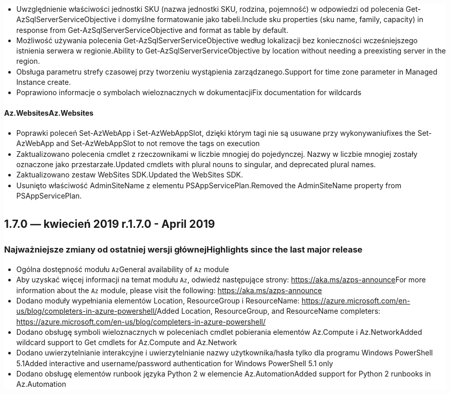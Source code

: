* <span data-ttu-id="94c01-390">Uwzględnienie właściwości jednostki SKU (nazwa jednostki SKU, rodzina, pojemność) w odpowiedzi od polecenia Get-AzSqlServerServiceObjective i domyślne formatowanie jako tabeli.</span><span class="sxs-lookup"><span data-stu-id="94c01-390">Include sku properties (sku name, family, capacity) in response from Get-AzSqlServerServiceObjective and format as table by default.</span></span>
* <span data-ttu-id="94c01-391">Możliwość używania polecenia Get-AzSqlServerServiceObjective według lokalizacji bez konieczności wcześniejszego istnienia serwera w regionie.</span><span class="sxs-lookup"><span data-stu-id="94c01-391">Ability to Get-AzSqlServerServiceObjective by location without needing a preexisting server in the region.</span></span>
* <span data-ttu-id="94c01-392">Obsługa parametru strefy czasowej przy tworzeniu wystąpienia zarządzanego.</span><span class="sxs-lookup"><span data-stu-id="94c01-392">Support for time zone parameter in Managed Instance create.</span></span>
* <span data-ttu-id="94c01-393">Poprawiono informacje o symbolach wieloznacznych w dokumentacji</span><span class="sxs-lookup"><span data-stu-id="94c01-393">Fix documentation for wildcards</span></span>

#### <a name="azwebsites"></a><span data-ttu-id="94c01-394">Az.Websites</span><span class="sxs-lookup"><span data-stu-id="94c01-394">Az.Websites</span></span>
* <span data-ttu-id="94c01-395">Poprawki poleceń Set-AzWebApp i Set-AzWebAppSlot, dzięki którym tagi nie są usuwane przy wykonywaniu</span><span class="sxs-lookup"><span data-stu-id="94c01-395">fixes the Set-AzWebApp and Set-AzWebAppSlot to not remove the tags on execution</span></span>
* <span data-ttu-id="94c01-396">Zaktualizowano polecenia cmdlet z rzeczownikami w liczbie mnogiej do pojedynczej. Nazwy w liczbie mnogiej zostały oznaczone jako przestarzałe.</span><span class="sxs-lookup"><span data-stu-id="94c01-396">Updated cmdlets with plural nouns to singular, and deprecated plural names.</span></span>
* <span data-ttu-id="94c01-397">Zaktualizowano zestaw WebSites SDK.</span><span class="sxs-lookup"><span data-stu-id="94c01-397">Updated the WebSites SDK.</span></span>
* <span data-ttu-id="94c01-398">Usunięto właściwość AdminSiteName z elementu PSAppServicePlan.</span><span class="sxs-lookup"><span data-stu-id="94c01-398">Removed the AdminSiteName property from PSAppServicePlan.</span></span>

## <a name="170---april-2019"></a><span data-ttu-id="94c01-399">1.7.0 — kwiecień 2019 r.</span><span class="sxs-lookup"><span data-stu-id="94c01-399">1.7.0 - April 2019</span></span>
### <a name="highlights-since-the-last-major-release"></a><span data-ttu-id="94c01-400">Najważniejsze zmiany od ostatniej wersji głównej</span><span class="sxs-lookup"><span data-stu-id="94c01-400">Highlights since the last major release</span></span>
* <span data-ttu-id="94c01-401">Ogólna dostępność modułu `Az`</span><span class="sxs-lookup"><span data-stu-id="94c01-401">General availability of `Az` module</span></span>
* <span data-ttu-id="94c01-402">Aby uzyskać więcej informacji na temat modułu `Az`, odwiedź następujące strony: https://aka.ms/azps-announce</span><span class="sxs-lookup"><span data-stu-id="94c01-402">For more information about the `Az` module, please visit the following: https://aka.ms/azps-announce</span></span>
* <span data-ttu-id="94c01-403">Dodano moduły wypełniania elementów Location, ResourceGroup i ResourceName: https://azure.microsoft.com/en-us/blog/completers-in-azure-powershell/</span><span class="sxs-lookup"><span data-stu-id="94c01-403">Added Location, ResourceGroup, and ResourceName completers: https://azure.microsoft.com/en-us/blog/completers-in-azure-powershell/</span></span>
* <span data-ttu-id="94c01-404">Dodano obsługę symboli wieloznacznych w poleceniach cmdlet pobierania elementów Az.Compute i Az.Network</span><span class="sxs-lookup"><span data-stu-id="94c01-404">Added wildcard support to Get cmdlets for Az.Compute and Az.Network</span></span>
* <span data-ttu-id="94c01-405">Dodano uwierzytelnianie interakcyjne i uwierzytelnianie nazwy użytkownika/hasła tylko dla programu Windows PowerShell 5.1</span><span class="sxs-lookup"><span data-stu-id="94c01-405">Added interactive and username/password authentication for Windows PowerShell 5.1 only</span></span>
* <span data-ttu-id="94c01-406">Dodano obsługę elementów runbook języka Python 2 w elemencie Az.Automation</span><span class="sxs-lookup"><span data-stu-id="94c01-406">Added support for Python 2 runbooks in Az.Automation</span></span>